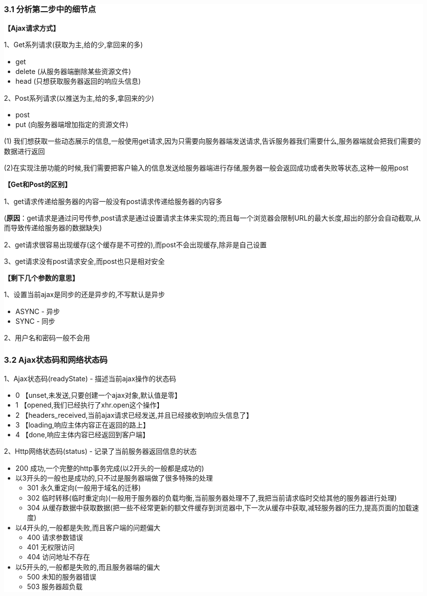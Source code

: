 ### 3.1 分析第二步中的细节点

**【Ajax请求方式】**

1、Get系列请求(获取为主,给的少,拿回来的多)
- get
- delete (从服务器端删除某些资源文件)
- head (只想获取服务器返回的响应头信息)

2、Post系列请求(以推送为主,给的多,拿回来的少)
- post
- put (向服务器端增加指定的资源文件)

(1) 我们想获取一些动态展示的信息,一般使用get请求,因为只需要向服务器端发送请求,告诉服务器我们需要什么,服务器端就会把我们需要的数据进行返回

(2)在实现注册功能的时候,我们需要把客户输入的信息发送给服务器端进行存储,服务器一般会返回成功或者失败等状态,这种一般用post

**【Get和Post的区别】**

1、get请求传递给服务器的内容一般没有post请求传递给服务器的内容多

(**原因**：get请求是通过问号传参,post请求是通过设置请求主体来实现的;而且每一个浏览器会限制URL的最大长度,超出的部分会自动截取,从而导致传递给服务器的数据缺失)

2、get请求很容易出现缓存(这个缓存是不可控的),而post不会出现缓存,除非是自己设置

3、get请求没有post请求安全,而post也只是相对安全

**【剩下几个参数的意思】**

1、设置当前ajax是同步的还是异步的,不写默认是异步
+ ASYNC - 异步     
+ SYNC - 同步

2、用户名和密码一般不会用


### 3.2 Ajax状态码和网络状态码

1、Ajax状态码(readyState) - 描述当前ajax操作的状态码
- 0  【unset,未发送,只要创建一个ajax对象,默认值是零】
- 1  【opened,我们已经执行了xhr.open这个操作】
- 2  【headers_received,当前ajax请求已经发送,并且已经接收到响应头信息了】
- 3  【loading,响应主体内容正在返回的路上】
- 4  【done,响应主体内容已经返回到客户端】


2、Http网络状态码(status) - 记录了当前服务器返回信息的状态
- 200 成功,一个完整的http事务完成(以2开头的一般都是成功的)
- 以3开头的一般也是成功的,只不过是服务器端做了很多特殊的处理
    - 301 永久重定向(一般用于域名的迁移)
    - 302 临时转移(临时重定向)(一般用于服务器的负载均衡,当前服务器处理不了,我把当前请求临时交给其他的服务器进行处理)
    - 304 从缓存数据中获取数据(把一些不经常更新的额文件缓存到浏览器中,下一次从缓存中获取,减轻服务器的压力,提高页面的加载速度)
- 以4开头的,一般都是失败,而且客户端的问题偏大
    - 400 请求参数错误
    - 401 无权限访问
    - 404 访问地址不存在
- 以5开头的,一般都是失败的,而且服务器端的偏大
    - 500 未知的服务器错误
    - 503 服务器超负载
